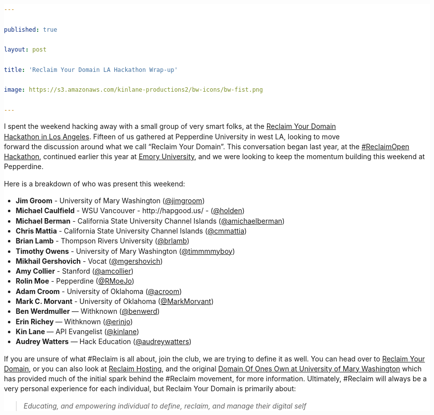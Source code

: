 ```yaml
---

published: true

layout: post

title: 'Reclaim Your Domain LA Hackathon Wrap-up'

image: https://s3.amazonaws.com/kinlane-productions2/bw-icons/bw-fist.png

---
```


<p><img style="padding: 15px;" src="https://s3.amazonaws.com/kinlane-productions2/bw-icons/bw-fist.png" alt="" width="150" align="right" />
<p>I spent the weekend hacking away with a small group of very smart folks, at the <a href="http://lahackathon.reclaimyourdomain.org/">Reclaim Your Domain Hackathon in Los Angeles</a>. Fifteen of us gathered at Pepperdine University in west LA, looking to move forward the discussion around what we call &ldquo;Reclaim Your Domain&rdquo;. This conversation began last year, at the <a href="http://bavatuesdays.com/reclaim-open-learning/">#ReclaimOpen Hackathon</a>, continued earlier this year at <a href="http://kinlane.com/2014/05/01/exploring-the-domain-universe-at-emory-university/">Emory University</a>, and we were looking to keep the momentum building this weekend at Pepperdine.
<p>Here is a breakdown of who was present this weekend:
<ul class="mainlist">
<li><strong>Jim Groom</strong> - University of Mary Washington (<a href="https://twitter.com/jimgroom">@jimgroom</a>)</li>
<li><strong>Michael Caulfield</strong> - WSU Vancouver - http://hapgood.us/ - (<a href="https://twitter.com/holden">@holden</a>)</li>
<li><strong>Michael Berman</strong> - California State University Channel Islands (<a href="https://twitter.com/amichaelberman">@amichaelberman</a>)</li>
<li><strong>Chris Mattia</strong> - California State University Channel Islands (<a href="https://twitter.com/cmmattia">@cmmattia</a>)</li>
<li><strong>Brian Lamb</strong> - Thompson Rivers University (<a href="https://twitter.com/brlamb">@brlamb</a>)</li>
<li><strong>Timothy Owens</strong> - University of Mary Washington (<a href="https://twitter.com/timmmmyboy">@timmmmyboy</a>)</li>
<li><strong>Mikhail Gershovich</strong> - Vocat (<a href="https://twitter.com/mgershovich">@mgershovich</a>)</li>
<li><strong>Amy Collier</strong> - Stanford (<a href="https://twitter.com/amcollier">@amcollier</a>)</li>
<li><strong>Rolin Moe</strong> - Pepperdine (<a href="https://twitter.com/RMoeJo">@RMoeJo</a>)</li>
<li><strong>Adam Croom</strong> - University of Oklahoma (<a href="https://twitter.com/acroom">@acroom</a>)</li>
<li><strong>Mark C. Morvant</strong> - University of Oklahoma (<a href="https://twitter.com/MarkMorvant">@MarkMorvant</a>)</li>
<li><strong>Ben Werdmuller</strong> &mdash; Withknown (<a href="https://twitter.com/benwerd">@benwerd</a>)</li>
<li><strong>Erin Richey </strong> &mdash; Withknown (<a href="https://twitter.com/erinjo">@erinjo</a>)</li>
<li><strong>Kin Lane </strong>&mdash; API Evangelist (<a href="https://twitter.com/kinlane">@kinlane</a>)</li>
<li><strong>Audrey Watters</strong> &mdash; Hack Education (<a href="https://twitter.com/audreywatters">@audreywatters</a>)</li>
</ul>
<p>If you are unsure of what #Reclaim is all about, join the club, we are trying to define it as well. You can head over to <a href="http://reclaimyourdomain.org/">Reclaim Your Domain</a>, or you can also look at <a href="http://reclaimhosting.com/">Reclaim Hosting</a>, and the original <a href="http://umw.domains/">Domain Of Ones Own at University of Mary Washington</a> which has provided much of the initial spark behind the #Reclaim movement, for more information. Ultimately, #Reclaim will always be a very personal experience for each individual, but Reclaim Your Domain is primarily about:&nbsp;
<blockquote><em>Educating, and empowering individual to define, reclaim, and manage their digital self</em></blockquote>